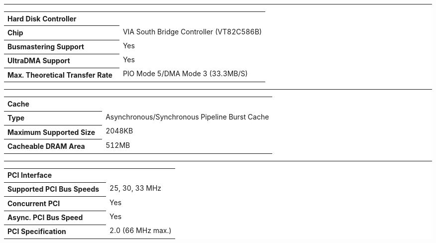 <hr />
<p></p>

<table style="border-collapse:collapse">
<th colspan="2" style="text-align:left;">Hard Disk Controller</th>
      <tr>
        <th style="text-align:left;">Chip</th>
        <td>VIA South Bridge Controller (VT82C586B)</td>
      </tr>
      <tr>
        <th style="text-align:left;">Busmastering Support</th>
        <td>Yes</td>
      </tr>
      <tr>
        <th style="text-align:left;">UltraDMA Support</th>
        <td>Yes</td>
      </tr>
      <tr>
        <th style="text-align:left; padding-right:1em">Max. Theoretical Transfer Rate</th>
        <td>PIO Mode 5/DMA Mode 3 (33.3MB/S)</td>
      </tr>
</table>

<hr />
<p></p>

<table style="border-collapse:collapse">
<th colspan="2" style="text-align:left;">Cache</th>
    <tr>
        <th style="text-align:left">Type</th>
        <td>Asynchronous/Synchronous Pipeline Burst Cache</td>
    </tr>
    <tr>
        <th style="text-align:left; padding-right:1em">Maximum Supported Size</th>
        <td>2048KB</td>
    </tr>
    <tr>
        <th style="text-align:left">Cacheable DRAM Area</th>
        <td>512MB</td>
    </tr>

</table>

<hr />
<p></p>

<table style="border-collapse:collapse">
<th colspan="2" style="text-align:left;">PCI Interface</th>
    <tr>
        <th style="text-align:left; padding-right:1em">Supported PCI Bus Speeds</th>
        <td>25, 30, 33 MHz</td>
    </tr>
    <tr>
        <th style="text-align:left;">Concurrent PCI</th>
        <td>Yes</td>
    </tr>
    <tr>
        <th style="text-align:left;">Async. PCI Bus Speed</th>
        <td>Yes</td>
    </tr>
    <tr>
        <th style="text-align:left;">PCI Specification</th>
        <td>2.0 (66 MHz max.)</td>
    </tr>
</table>
